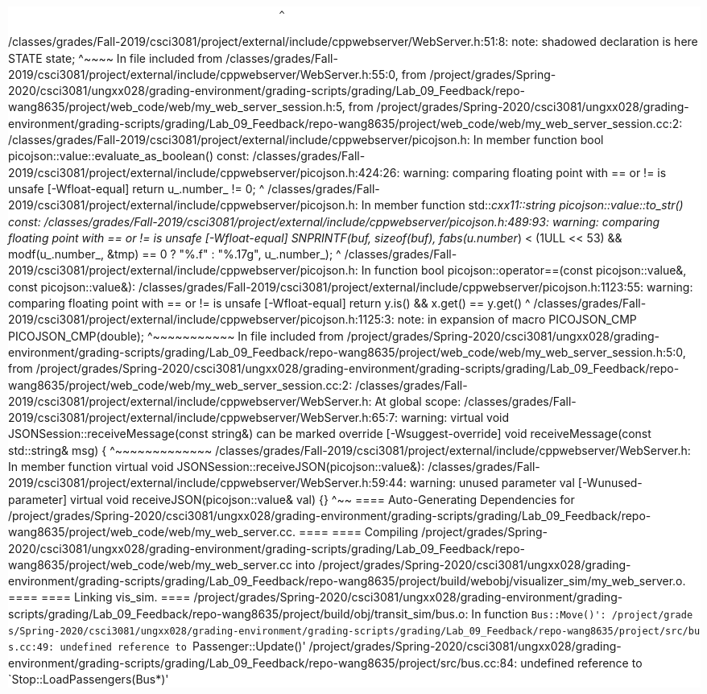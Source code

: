                                                    ^
/classes/grades/Fall-2019/csci3081/project/external/include/cppwebserver/WebServer.h:51:8: note: shadowed declaration is here
  STATE state;
        ^~~~~
In file included from /classes/grades/Fall-2019/csci3081/project/external/include/cppwebserver/WebServer.h:55:0,
                 from /project/grades/Spring-2020/csci3081/ungxx028/grading-environment/grading-scripts/grading/Lab_09_Feedback/repo-wang8635/project/web_code/web/my_web_server_session.h:5,
                 from /project/grades/Spring-2020/csci3081/ungxx028/grading-environment/grading-scripts/grading/Lab_09_Feedback/repo-wang8635/project/web_code/web/my_web_server_session.cc:2:
/classes/grades/Fall-2019/csci3081/project/external/include/cppwebserver/picojson.h: In member function bool picojson::value::evaluate_as_boolean() const:
/classes/grades/Fall-2019/csci3081/project/external/include/cppwebserver/picojson.h:424:26: warning: comparing floating point with == or != is unsafe [-Wfloat-equal]
     return u_.number_ != 0;
                          ^
/classes/grades/Fall-2019/csci3081/project/external/include/cppwebserver/picojson.h: In member function std::__cxx11::string picojson::value::to_str() const:
/classes/grades/Fall-2019/csci3081/project/external/include/cppwebserver/picojson.h:489:93: warning: comparing floating point with == or != is unsafe [-Wfloat-equal]
     SNPRINTF(buf, sizeof(buf), fabs(u_.number_) < (1ULL << 53) && modf(u_.number_, &tmp) == 0 ? "%.f" : "%.17g", u_.number_);
                                                                                             ^
/classes/grades/Fall-2019/csci3081/project/external/include/cppwebserver/picojson.h: In function bool picojson::operator==(const picojson::value&, const picojson::value&):
/classes/grades/Fall-2019/csci3081/project/external/include/cppwebserver/picojson.h:1123:55: warning: comparing floating point with == or != is unsafe [-Wfloat-equal]
   return y.is<type>() && x.get<type>() == y.get<type>()
                                                       ^
/classes/grades/Fall-2019/csci3081/project/external/include/cppwebserver/picojson.h:1125:3: note: in expansion of macro PICOJSON_CMP
   PICOJSON_CMP(double);
   ^~~~~~~~~~~~
In file included from /project/grades/Spring-2020/csci3081/ungxx028/grading-environment/grading-scripts/grading/Lab_09_Feedback/repo-wang8635/project/web_code/web/my_web_server_session.h:5:0,
                 from /project/grades/Spring-2020/csci3081/ungxx028/grading-environment/grading-scripts/grading/Lab_09_Feedback/repo-wang8635/project/web_code/web/my_web_server_session.cc:2:
/classes/grades/Fall-2019/csci3081/project/external/include/cppwebserver/WebServer.h: At global scope:
/classes/grades/Fall-2019/csci3081/project/external/include/cppwebserver/WebServer.h:65:7: warning: virtual void JSONSession::receiveMessage(const string&) can be marked override [-Wsuggest-override]
  void receiveMessage(const std::string& msg) {
       ^~~~~~~~~~~~~~
/classes/grades/Fall-2019/csci3081/project/external/include/cppwebserver/WebServer.h: In member function virtual void JSONSession::receiveJSON(picojson::value&):
/classes/grades/Fall-2019/csci3081/project/external/include/cppwebserver/WebServer.h:59:44: warning: unused parameter val [-Wunused-parameter]
  virtual void receiveJSON(picojson::value& val) {}
                                            ^~~
==== Auto-Generating Dependencies for /project/grades/Spring-2020/csci3081/ungxx028/grading-environment/grading-scripts/grading/Lab_09_Feedback/repo-wang8635/project/web_code/web/my_web_server.cc. ====
==== Compiling /project/grades/Spring-2020/csci3081/ungxx028/grading-environment/grading-scripts/grading/Lab_09_Feedback/repo-wang8635/project/web_code/web/my_web_server.cc into /project/grades/Spring-2020/csci3081/ungxx028/grading-environment/grading-scripts/grading/Lab_09_Feedback/repo-wang8635/project/build/webobj/visualizer_sim/my_web_server.o. ====
==== Linking vis_sim. ====
/project/grades/Spring-2020/csci3081/ungxx028/grading-environment/grading-scripts/grading/Lab_09_Feedback/repo-wang8635/project/build/obj/transit_sim/bus.o: In function `Bus::Move()':
/project/grades/Spring-2020/csci3081/ungxx028/grading-environment/grading-scripts/grading/Lab_09_Feedback/repo-wang8635/project/src/bus.cc:49: undefined reference to `Passenger::Update()'
/project/grades/Spring-2020/csci3081/ungxx028/grading-environment/grading-scripts/grading/Lab_09_Feedback/repo-wang8635/project/src/bus.cc:84: undefined reference to `Stop::LoadPassengers(Bus*)'